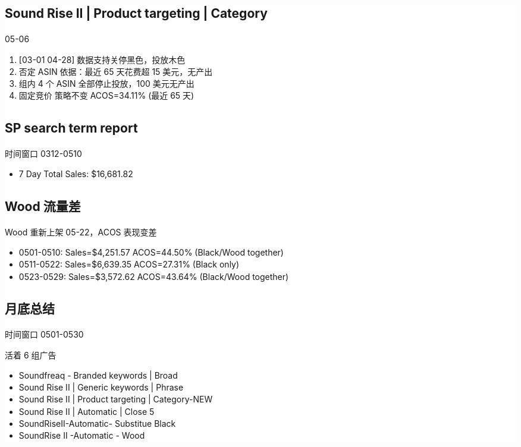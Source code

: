 ## Sound Rise II | Product targeting | Category

05-06

1. [03-01 04-28] 数据支持关停黑色，投放木色
2. 否定 ASIN 依据：最近 65 天花费超 15 美元，无产出
3. 组内 4 个 ASIN 全部停止投放，100 美元无产出
4. 固定竞价 策略不变 ACOS=34.11% (最近 65 天)

## SP search term report

时间窗口 0312-0510

- 7 Day Total Sales: \$16,681.82

## Wood 流量差

Wood 重新上架 05-22，ACOS 表现变差

- 0501-0510: Sales=$4,251.57 ACOS=44.50% (Black/Wood together)
- 0511-0522: Sales=$6,639.35 ACOS=27.31% (Black only)
- 0523-0529: Sales=$3,572.62 ACOS=43.64% (Black/Wood together)

## 月底总结

时间窗口 0501-0530

活着 6 组广告

- Soundfreaq - Branded keywords | Broad
- Sound Rise II | Generic keywords | Phrase
- Sound Rise II | Product targeting | Category-NEW
- Sound Rise II | Automatic | Close 5
- SoundRiseII-Automatic- Substitue Black
- SoundRise II -Automatic - Wood
